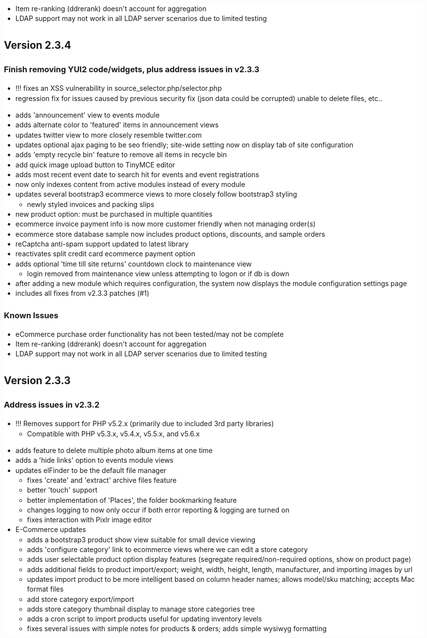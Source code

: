   - Item re-ranking (ddrerank) doesn't account for aggregation
  - LDAP support may not work in all LDAP server scenarios due to limited testing

Version 2.3.4
-------------
### Finish removing YUI2 code/widgets, plus address issues in v2.3.3
  * !!! fixes an XSS vulnerability in source_selector.php/selector.php
  * regression fix for issues caused by previous security fix (json data could be corrupted) unable to delete files, etc..
  - adds 'announcement' view to events module
  - adds alternate color to 'featured' items in announcement views
  - updates twitter view to more closely resemble twitter.com
  - updates optional ajax paging to be seo friendly; site-wide setting now on display tab of site configuration
  - adds 'empty recycle bin' feature to remove all items in recycle bin
  - add quick image upload button to TinyMCE editor
  - adds most recent event date to search hit for events and event registrations
  - now only indexes content from active modules instead of every module
  - updates several bootstrap3 ecommerce views to more closely follow bootstrap3 styling
    - newly styled invoices and packing slips
  - new product option: must be purchased in multiple quantities
  - ecommerce invoice payment info is now more customer friendly when not managing order(s)
  - ecommerce store database sample now includes product options, discounts, and sample orders
  - reCaptcha anti-spam support updated to latest library
  - reactivates split credit card ecommerce payment option
  - adds optional 'time till site returns' countdown clock to maintenance view
    - login removed from maintenance view unless attempting to logon or if db is down
  - after adding a new module which requires configuration, the system now displays the module configuration settings page
  - includes all fixes from v2.3.3 patches (#1)
### Known Issues
  - eCommerce purchase order functionality has not been tested/may not be complete
  - Item re-ranking (ddrerank) doesn't account for aggregation
  - LDAP support may not work in all LDAP server scenarios due to limited testing

Version 2.3.3
-------------
### Address issues in v2.3.2
  * !!! Removes support for PHP v5.2.x (primarily due to included 3rd party libraries)
    - Compatible with PHP v5.3.x, v5.4.x, v5.5.x, and v5.6.x
  - adds feature to delete multiple photo album items at one time
  - adds a 'hide links' option to events module views
  - updates elFinder to be the default file manager
    - fixes 'create' and 'extract' archive files feature
    - better 'touch' support
    - better implementation of 'Places', the folder bookmarking feature
    - changes logging to now only occur if both error reporting & logging are turned on
    - fixes interaction with Pixlr image editor
  - E-Commerce updates
    - adds a bootstrap3 product show view suitable for small device viewing
    - adds 'configure category' link to ecommerce views where we can edit a store category
    - adds user selectable product option display features (segregate required/non-required options, show on product page)
    - adds additional fields to product import/export; weight, width, height, length, manufacturer, and importing images by url
    - updates import product to be more intelligent based on column header names; allows model/sku matching; accepts Mac format files
    - add store category export/import
    - adds store category thumbnail display to manage store categories tree
    - adds a cron script to import products useful for updating inventory levels
    - fixes several issues with simple notes for products & orders; adds simple wysiwyg formatting